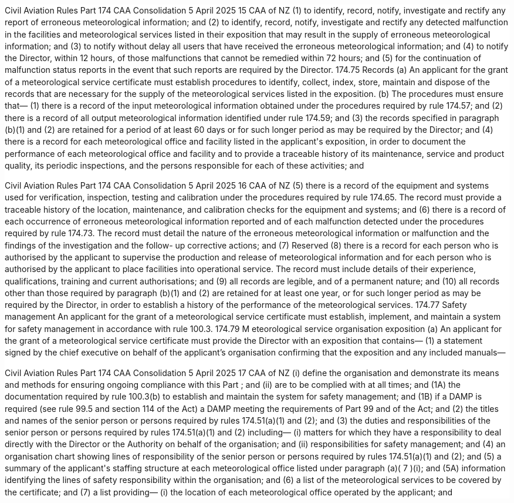 Civil Aviation Rules   Part 174   CAA Consolidation  5 April 2025   15   CAA of NZ  (1)   to identify, record, notify, investigate and rectify any report of erroneous meteorological information; and  (2)   to identify, record, notify, investigate and rectify any detected malfunction in the facilities and meteorological services listed in their exposition that may result in the supply of erroneous meteorological information; and  (3)   to notify without delay all users that have received the erroneous meteorological information; and  (4)   to notify the Director, within 12 hours, of those malfunctions that cannot be remedied within 72 hours; and  (5)   for the continuation of malfunction status reports in the event that such reports are required by the Director.  174.75   Records  (a)   An applicant for the grant of a meteorological service certificate must establish procedures to identify, collect, index, store, maintain and dispose of the records that are necessary for the supply of the meteorological services listed in the exposition.  (b)   The procedures must ensure that—  (1)   there is a record of the input meteorological information obtained under the procedures required by rule 174.57; and  (2)   there   is   a   record   of   all   output   meteorological   information identified under rule 174.59; and  (3)   the records specified in paragraph (b)(1) and (2) are retained for a period of at least 60 days or for such longer period as may be required by the Director; and  (4)   there is a record for each meteorological office and facility listed in   the   applicant's   exposition,   in   order   to   document   the performance of each meteorological office and facility and to provide a traceable history of its maintenance, service and product quality, its periodic inspections, and the persons responsible for each of these activities; and

Civil Aviation Rules   Part 174   CAA Consolidation  5 April 2025   16   CAA of NZ  (5)   there   is   a   record   of   the   equipment   and   systems   used   for verification,   inspection,   testing   and   calibration   under   the procedures required by rule 174.65. The record must provide a traceable history of the location, maintenance, and calibration checks for the equipment and systems; and  (6)   there is a record of each occurrence of erroneous meteorological information reported and of each malfunction detected under the procedures required by rule 174.73. The record must detail the nature   of   the   erroneous   meteorological   information   or malfunction and the findings of the investigation and the follow- up corrective actions; and  (7)   Reserved  (8)   there is a record for each person who is authorised by the applicant to   supervise   the   production   and   release   of   meteorological information   and   for   each   person   who   is   authorised   by   the applicant to   place   facilities   into   operational   service.   The record must include details of their experience, qualifications, training and current authorisations; and  (9)   all records are legible, and of a permanent nature; and  (10)   all records other than those required by paragraph (b)(1) and (2) are retained for at least one year, or for such longer period as may be required by the Director, in order to establish a history of the performance of the meteorological services.  174.77   Safety   management  An applicant for the grant of a meteorological service certificate   must establish, implement, and maintain a system for safety management in accordance with rule 100.3.  174.79   M eteorological service   organisation   exposition  (a)   An applicant for the grant of a meteorological service certificate must provide the Director with an exposition that   contains—  (1)   a statement signed by the chief executive on behalf of the applicant’s   organisation confirming that the exposition and any included manuals—

Civil Aviation Rules   Part 174   CAA Consolidation  5 April 2025   17   CAA of NZ  (i)   define the organisation and demonstrate its means and methods for ensuring ongoing compliance with this Part ; and  (ii)   are to   be complied with at all times; and  (1A)   the documentation required by rule 100.3(b) to establish and maintain the system for safety management; and  (1B) if a DAMP is required (see rule 99.5 and section 114 of the Act) a DAMP meeting the requirements of Part 99 and of the Act; and  (2)   the titles and names of the senior   person or   persons   required by  rules 174.51(a)(1) and (2); and  (3)   the duties and responsibilities of the senior   person or   persons  required by   rules 174.51(a)(1) and (2) including—  (i)   matters for which they have a responsibility to deal directly with   the   Director   or   the   Authority   on   behalf   of   the organisation; and  (ii)   responsibilities for safety management; and  (4)   an organisation chart showing lines of responsibility of the senior person or persons   required by   rules 174.51(a)(1) and (2); and  (5)   a   summary   of   the   applicant's   staffing   structure   at   each meteorological office listed under paragraph (a)( 7 )(i); and  (5A)   information identifying   the lines of safety responsibility within the organisation; and  (6)   a   list   of   the   meteorological services to   be   covered   by   the certificate; and  (7)   a list providing—  (i)   the location of each meteorological office operated by the applicant; and
